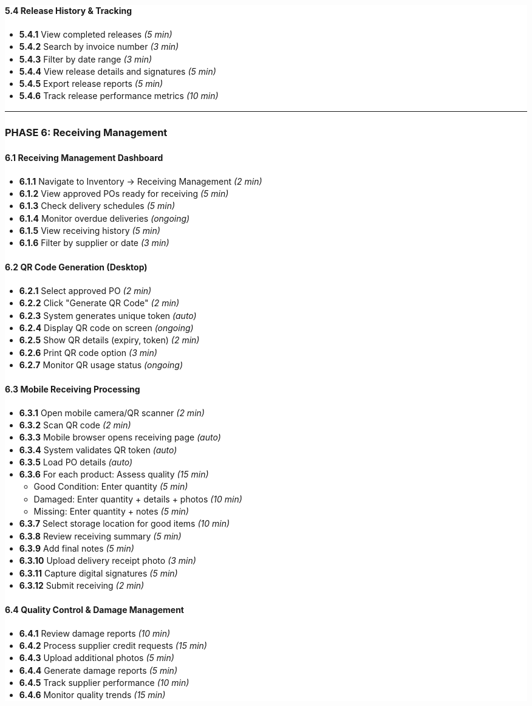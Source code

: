 #### **5.4 Release History & Tracking**
- **5.4.1** View completed releases *(5 min)*
- **5.4.2** Search by invoice number *(3 min)*
- **5.4.3** Filter by date range *(3 min)*
- **5.4.4** View release details and signatures *(5 min)*
- **5.4.5** Export release reports *(5 min)*
- **5.4.6** Track release performance metrics *(10 min)*

---

### **PHASE 6: Receiving Management**

#### **6.1 Receiving Management Dashboard**
- **6.1.1** Navigate to Inventory → Receiving Management *(2 min)*
- **6.1.2** View approved POs ready for receiving *(5 min)*
- **6.1.3** Check delivery schedules *(5 min)*
- **6.1.4** Monitor overdue deliveries *(ongoing)*
- **6.1.5** View receiving history *(5 min)*
- **6.1.6** Filter by supplier or date *(3 min)*

#### **6.2 QR Code Generation (Desktop)**
- **6.2.1** Select approved PO *(2 min)*
- **6.2.2** Click "Generate QR Code" *(2 min)*
- **6.2.3** System generates unique token *(auto)*
- **6.2.4** Display QR code on screen *(ongoing)*
- **6.2.5** Show QR details (expiry, token) *(2 min)*
- **6.2.6** Print QR code option *(3 min)*
- **6.2.7** Monitor QR usage status *(ongoing)*

#### **6.3 Mobile Receiving Processing**
- **6.3.1** Open mobile camera/QR scanner *(2 min)*
- **6.3.2** Scan QR code *(2 min)*
- **6.3.3** Mobile browser opens receiving page *(auto)*
- **6.3.4** System validates QR token *(auto)*
- **6.3.5** Load PO details *(auto)*
- **6.3.6** For each product: Assess quality *(15 min)*
  - Good Condition: Enter quantity *(5 min)*
  - Damaged: Enter quantity + details + photos *(10 min)*
  - Missing: Enter quantity + notes *(5 min)*
- **6.3.7** Select storage location for good items *(10 min)*
- **6.3.8** Review receiving summary *(5 min)*
- **6.3.9** Add final notes *(5 min)*
- **6.3.10** Upload delivery receipt photo *(3 min)*
- **6.3.11** Capture digital signatures *(5 min)*
- **6.3.12** Submit receiving *(2 min)*

#### **6.4 Quality Control & Damage Management**
- **6.4.1** Review damage reports *(10 min)*
- **6.4.2** Process supplier credit requests *(15 min)*
- **6.4.3** Upload additional photos *(5 min)*
- **6.4.4** Generate damage reports *(5 min)*
- **6.4.5** Track supplier performance *(10 min)*
- **6.4.6** Monitor quality trends *(15 min)*
